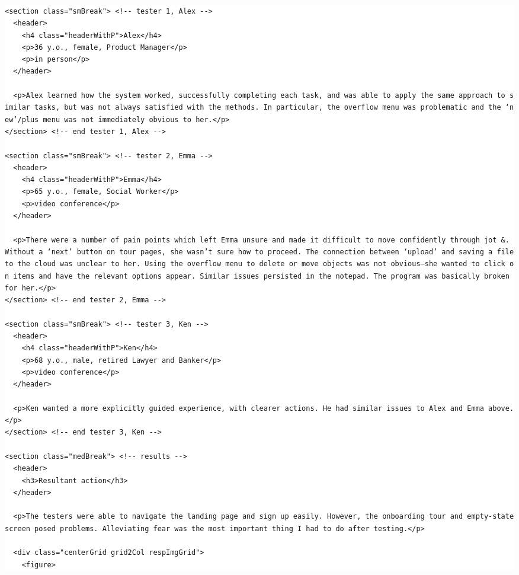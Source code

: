     <section class="smBreak"> <!-- tester 1, Alex -->
      <header>
        <h4 class="headerWithP">Alex</h4>
        <p>36 y.o., female, Product Manager</p>
        <p>in person</p>
      </header>

      <p>Alex learned how the system worked, successfully completing each task, and was able to apply the same approach to similar tasks, but was not always satisfied with the methods. In particular, the overflow menu was problematic and the ‘new’/plus menu was not immediately obvious to her.</p>
    </section> <!-- end tester 1, Alex -->

    <section class="smBreak"> <!-- tester 2, Emma -->
      <header>
        <h4 class="headerWithP">Emma</h4>
        <p>65 y.o., female, Social Worker</p>
        <p>video conference</p>
      </header>

      <p>There were a number of pain points which left Emma unsure and made it difficult to move confidently through jot &. Without a ‘next’ button on tour pages, she wasn’t sure how to proceed. The connection between ‘upload’ and saving a file to the cloud was unclear to her. Using the overflow menu to delete or move objects was not obvious–she wanted to click on items and have the relevant options appear. Similar issues persisted in the notepad. The program was basically broken for her.</p>
    </section> <!-- end tester 2, Emma -->

    <section class="smBreak"> <!-- tester 3, Ken -->
      <header>
        <h4 class="headerWithP">Ken</h4>
        <p>68 y.o., male, retired Lawyer and Banker</p>
        <p>video conference</p>
      </header>

      <p>Ken wanted a more explicitly guided experience, with clearer actions. He had similar issues to Alex and Emma above.</p>
    </section> <!-- end tester 3, Ken -->

    <section class="medBreak"> <!-- results -->
      <header>
        <h3>Resultant action</h3>
      </header>

      <p>The testers were able to navigate the landing page and sign up easily. However, the onboarding tour and empty-state screen posed problems. Alleviating fear was the most important thing I had to do after testing.</p>

      <div class="centerGrid grid2Col respImgGrid">
        <figure>